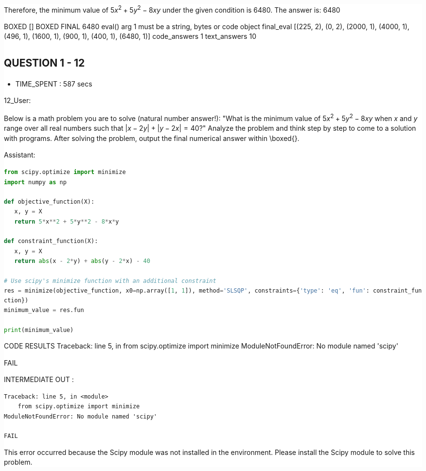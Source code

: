 Therefore, the minimum value of $5x^2+5y^2-8xy$ under the given condition is 6480. The answer is: $6480$

BOXED []
BOXED FINAL 6480
eval() arg 1 must be a string, bytes or code object final_eval
[(225, 2), (0, 2), (2000, 1), (4000, 1), (496, 1), (1600, 1), (900, 1), (400, 1), (6480, 1)]
code_answers 1 text_answers 10



## QUESTION 1 - 12 
- TIME_SPENT : 587 secs

12_User:

Below is a math problem you are to solve (natural number answer!):
"What is the minimum value of $5x^2+5y^2-8xy$ when $x$ and $y$ range over all real numbers such that $|x-2y| + |y-2x| = 40$?"
Analyze the problem and think step by step to come to a solution with programs. After solving the problem, output the final numerical answer within \boxed{}.

Assistant:

 ```python
from scipy.optimize import minimize
import numpy as np

def objective_function(X):
    x, y = X
    return 5*x**2 + 5*y**2 - 8*x*y

def constraint_function(X):
    x, y = X
    return abs(x - 2*y) + abs(y - 2*x) - 40

# Use scipy's minimize function with an additional constraint
res = minimize(objective_function, x0=np.array([1, 1]), method='SLSQP', constraints={'type': 'eq', 'fun': constraint_function})
minimum_value = res.fun

print(minimum_value)
```

CODE RESULTS Traceback: line 5, in <module>
    from scipy.optimize import minimize
ModuleNotFoundError: No module named 'scipy'

FAIL


INTERMEDIATE OUT :
```output
Traceback: line 5, in <module>
    from scipy.optimize import minimize
ModuleNotFoundError: No module named 'scipy'

FAIL

```
This error occurred because the Scipy module was not installed in the environment. Please install the Scipy module to solve this problem.
